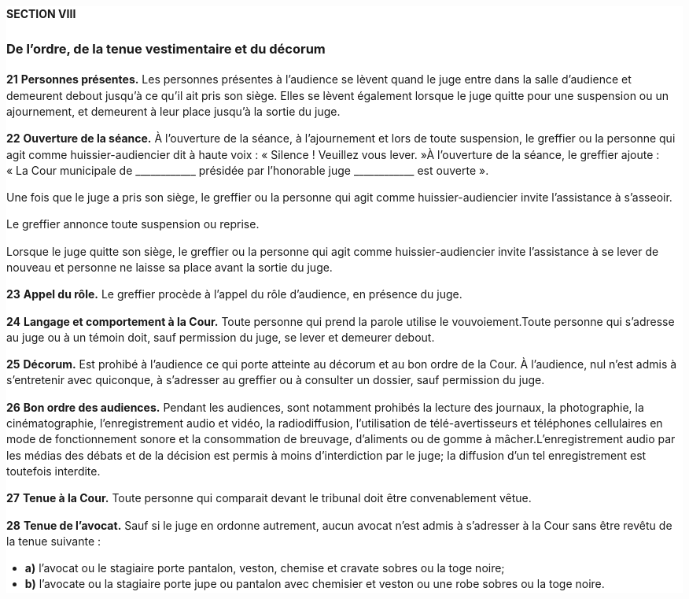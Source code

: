 


**SECTION VIII** 
### De l’ordre, de la tenue vestimentaire et du décorum


**21** **Personnes présentes.** Les personnes présentes à l’audience se lèvent quand le juge entre dans la salle d’audience et demeurent debout jusqu’à ce qu’il ait pris son siège. Elles se lèvent également lorsque le juge quitte pour une suspension ou un ajournement, et demeurent à leur place jusqu’à la sortie du juge.



**22** **Ouverture de la séance.** À l’ouverture de la séance, à l’ajournement et lors de toute suspension, le greffier ou la personne qui agit comme huissier-audiencier dit à haute voix : « Silence ! Veuillez vous lever. »À l’ouverture de la séance, le greffier ajoute : « La Cour municipale de ____________ présidée par l’honorable juge ____________ est ouverte ».

Une fois que le juge a pris son siège, le greffier ou la personne qui agit comme huissier-audiencier invite l’assistance à s’asseoir.

Le greffier annonce toute suspension ou reprise.

Lorsque le juge quitte son siège, le greffier ou la personne qui agit comme huissier-audiencier invite l’assistance à se lever de nouveau et personne ne laisse sa place avant la sortie du juge.





**23** **Appel du rôle.** Le greffier procède à l’appel du rôle d’audience, en présence du juge.



**24** **Langage et comportement à la Cour.** Toute personne qui prend la parole utilise le vouvoiement.Toute personne qui s’adresse au juge ou à un témoin doit, sauf permission du juge, se lever et demeurer debout.





**25** **Décorum.** Est prohibé à l’audience ce qui porte atteinte au décorum et au bon ordre de la Cour. À l’audience, nul n’est admis à s’entretenir avec quiconque, à s’adresser au greffier ou à consulter un dossier, sauf permission du juge.



**26** **Bon ordre des audiences.** Pendant les audiences, sont notamment prohibés la lecture des journaux, la photographie, la cinématographie, l’enregistrement audio et vidéo, la radiodiffusion, l’utilisation de télé-avertisseurs et téléphones cellulaires en mode de fonctionnement sonore et la consommation de breuvage, d’aliments ou de gomme à mâcher.L’enregistrement audio par les médias des débats et de la décision est permis à moins d’interdiction par le juge; la diffusion d’un tel enregistrement est toutefois interdite.





**27** **Tenue à la Cour.** Toute personne qui comparait devant le tribunal doit être convenablement vêtue.



**28** **Tenue de l’avocat.** Sauf si le juge en ordonne autrement, aucun avocat n’est admis à s’adresser à la Cour sans être revêtu de la tenue suivante :
- **a)** l’avocat ou le stagiaire porte pantalon, veston, chemise et cravate sobres ou la toge noire;
- **b)** l’avocate ou la stagiaire porte jupe ou pantalon avec chemisier et veston ou une robe sobres ou la toge noire.
